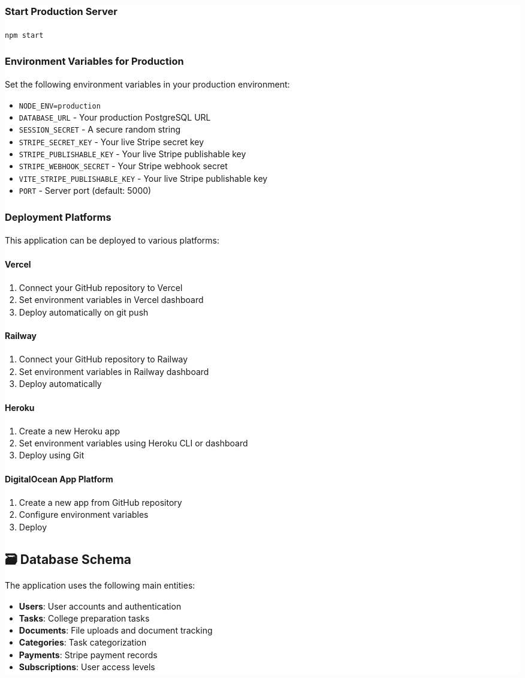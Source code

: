 ### Start Production Server

```bash
npm start
```

### Environment Variables for Production

Set the following environment variables in your production environment:

- `NODE_ENV=production`
- `DATABASE_URL` - Your production PostgreSQL URL
- `SESSION_SECRET` - A secure random string
- `STRIPE_SECRET_KEY` - Your live Stripe secret key
- `STRIPE_PUBLISHABLE_KEY` - Your live Stripe publishable key
- `STRIPE_WEBHOOK_SECRET` - Your Stripe webhook secret
- `VITE_STRIPE_PUBLISHABLE_KEY` - Your live Stripe publishable key
- `PORT` - Server port (default: 5000)

### Deployment Platforms

This application can be deployed to various platforms:

#### Vercel
1. Connect your GitHub repository to Vercel
2. Set environment variables in Vercel dashboard
3. Deploy automatically on git push

#### Railway
1. Connect your GitHub repository to Railway
2. Set environment variables in Railway dashboard
3. Deploy automatically

#### Heroku
1. Create a new Heroku app
2. Set environment variables using Heroku CLI or dashboard
3. Deploy using Git

#### DigitalOcean App Platform
1. Create a new app from GitHub repository
2. Configure environment variables
3. Deploy

## 🗃️ Database Schema

The application uses the following main entities:

- **Users**: User accounts and authentication
- **Tasks**: College preparation tasks
- **Documents**: File uploads and document tracking
- **Categories**: Task categorization
- **Payments**: Stripe payment records
- **Subscriptions**: User access levels
